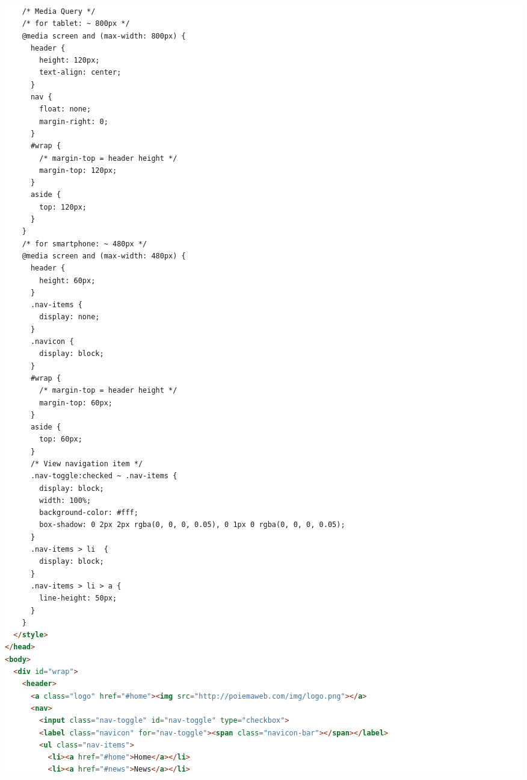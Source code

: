 ```html
    /* Media Query */
    /* for tablet: ~ 800px */
    @media screen and (max-width: 800px) {
      header {
        height: 120px;
        text-align: center;
      }
      nav {
        float: none;
        margin-right: 0;
      }
      #wrap {
        /* margin-top = header height */
        margin-top: 120px;
      }
      aside {
        top: 120px;
      }
    }
    /* for smartphone: ~ 480px */
    @media screen and (max-width: 480px) {
      header {
        height: 60px;
      }
      .nav-items {
        display: none;
      }
      .navicon {
        display: block;
      }
      #wrap {
        /* margin-top = header height */
        margin-top: 60px;
      }
      aside {
        top: 60px;
      }
      /* View navigation item */
      .nav-toggle:checked ~ .nav-items {
        display: block;
        width: 100%;
        background-color: #fff;
        box-shadow: 0 2px 2px rgba(0, 0, 0, 0.05), 0 1px 0 rgba(0, 0, 0, 0.05);
      }
      .nav-items > li  {
        display: block;
      }
      .nav-items > li > a {
        line-height: 50px;
      }
    }
  </style>
</head>
<body>
  <div id="wrap">
    <header>
      <a class="logo" href="#home"><img src="http://poiemaweb.com/img/logo.png"></a>
      <nav>
        <input class="nav-toggle" id="nav-toggle" type="checkbox">
        <label class="navicon" for="nav-toggle"><span class="navicon-bar"></span></label>
        <ul class="nav-items">
          <li><a href="#home">Home</a></li>
          <li><a href="#news">News</a></li>
```